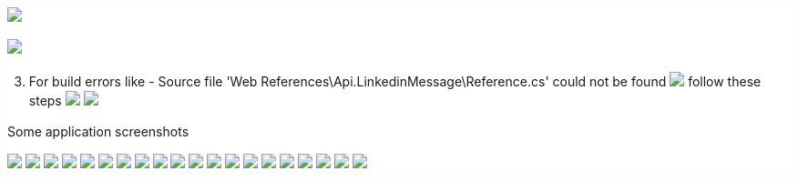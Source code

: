 ![](http://i.imgur.com/XYEb4eY.png)

![](http://i.imgur.com/GZY0Y9B.png)

3. For build errors like - 
Source file 'Web References\Api.LinkedinMessage\Reference.cs' could not be found
![](http://i.imgur.com/HJjOXKZ.png?1)
follow these steps
![](http://i.imgur.com/03bdqmt.png?1)
![](http://i.imgur.com/dDaf9QG.png?1)



Some application screenshots

![](http://i.imgur.com/VXxWeuz.jpg)
![](http://i.imgur.com/NMnn7fD.jpg)
![](http://i.imgur.com/aslpN2f.jpg)
![](http://i.imgur.com/zR18CNM.jpg)
![](http://i.imgur.com/RKgG9v0.jpg)
![](http://i.imgur.com/4NP7L8E.jpg)
![](http://i.imgur.com/8bfB6yT.jpg)
![](http://i.imgur.com/4bq3J9X.jpg)
![](http://i.imgur.com/cXRNYrr.jpg)
![](http://i.imgur.com/ZXzrXhB.jpg)
![](http://i.imgur.com/0m1DOg7.jpg)
![](http://i.imgur.com/OGKnN3i.jpg)
![](http://i.imgur.com/pMfDuDf.jpg)
![](http://i.imgur.com/yPWBHJv.jpg)
![](http://i.imgur.com/uDmvTSM.jpg)
![](http://i.imgur.com/ES8UTIs.jpg)
![](http://i.imgur.com/o1aQwAl.jpg)
![](http://i.imgur.com/0rrNKMQ.jpg)
![](http://i.imgur.com/VTCfG0W.jpg)
![](http://i.imgur.com/CVceLL5.jpg)




